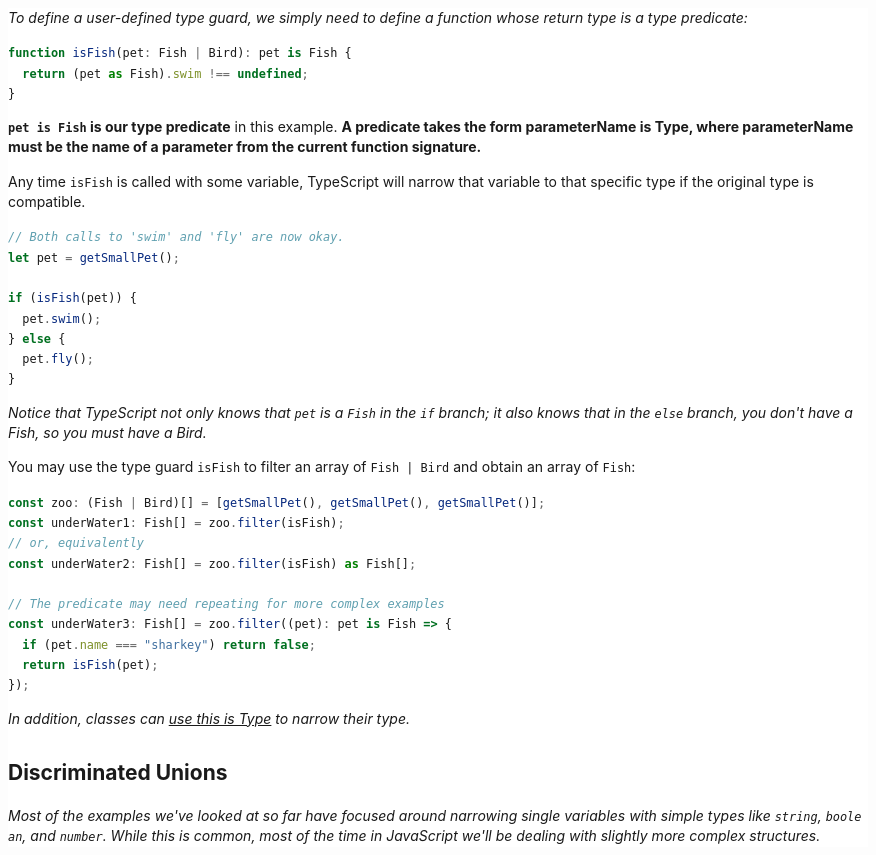 _To define a user-defined type guard, we simply need to define a function whose return type is a type predicate:_

```ts
function isFish(pet: Fish | Bird): pet is Fish {
  return (pet as Fish).swim !== undefined;
}
```

**`pet is Fish` is our type predicate** in this example.
**A predicate takes the form parameterName is Type, where parameterName must be the name of a parameter from the current function signature.**

Any time `isFish` is called with some variable, TypeScript will narrow that variable to that specific type if the original type is compatible.

```ts
// Both calls to 'swim' and 'fly' are now okay.
let pet = getSmallPet();

if (isFish(pet)) {
  pet.swim();
} else {
  pet.fly();
}
```

_Notice that TypeScript not only knows that `pet` is a `Fish` in the `if` branch; it also knows that in the `else` branch, you don't have a Fish, so you must have a Bird._

You may use the type guard `isFish` to filter an array of `Fish | Bird` and obtain an array of `Fish`:

```ts
const zoo: (Fish | Bird)[] = [getSmallPet(), getSmallPet(), getSmallPet()];
const underWater1: Fish[] = zoo.filter(isFish);
// or, equivalently
const underWater2: Fish[] = zoo.filter(isFish) as Fish[];

// The predicate may need repeating for more complex examples
const underWater3: Fish[] = zoo.filter((pet): pet is Fish => {
  if (pet.name === "sharkey") return false;
  return isFish(pet);
});
```

_In addition, classes can [use this is Type](https://www.typescriptlang.org/docs/handbook/2/classes.html#this-based-type-guards) to narrow their type._



## Discriminated Unions

_Most of the examples we've looked at so far have focused around narrowing single variables with simple types like `string`, `boolean`, and `number`._
_While this is common, most of the time in JavaScript we'll be dealing with slightly more complex structures._
